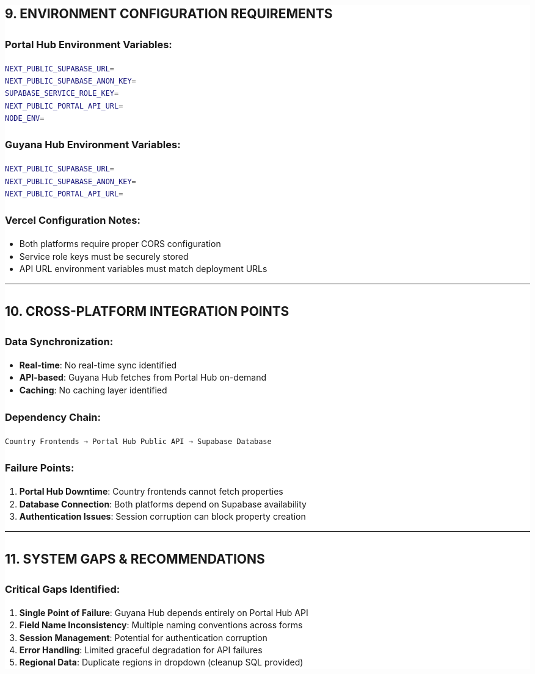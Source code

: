 
## **9. ENVIRONMENT CONFIGURATION REQUIREMENTS**

### **Portal Hub Environment Variables:**
```bash
NEXT_PUBLIC_SUPABASE_URL=
NEXT_PUBLIC_SUPABASE_ANON_KEY=
SUPABASE_SERVICE_ROLE_KEY=
NEXT_PUBLIC_PORTAL_API_URL=
NODE_ENV=
```

### **Guyana Hub Environment Variables:**
```bash
NEXT_PUBLIC_SUPABASE_URL=
NEXT_PUBLIC_SUPABASE_ANON_KEY=
NEXT_PUBLIC_PORTAL_API_URL=
```

### **Vercel Configuration Notes:**
- Both platforms require proper CORS configuration
- Service role keys must be securely stored
- API URL environment variables must match deployment URLs

---

## **10. CROSS-PLATFORM INTEGRATION POINTS**

### **Data Synchronization:**
- **Real-time**: No real-time sync identified
- **API-based**: Guyana Hub fetches from Portal Hub on-demand
- **Caching**: No caching layer identified

### **Dependency Chain:**
```
Country Frontends → Portal Hub Public API → Supabase Database
```

### **Failure Points:**
1. **Portal Hub Downtime**: Country frontends cannot fetch properties
2. **Database Connection**: Both platforms depend on Supabase availability
3. **Authentication Issues**: Session corruption can block property creation

---

## **11. SYSTEM GAPS & RECOMMENDATIONS**

### **Critical Gaps Identified:**
1. **Single Point of Failure**: Guyana Hub depends entirely on Portal Hub API
2. **Field Name Inconsistency**: Multiple naming conventions across forms
3. **Session Management**: Potential for authentication corruption
4. **Error Handling**: Limited graceful degradation for API failures
5. **Regional Data**: Duplicate regions in dropdown (cleanup SQL provided)
